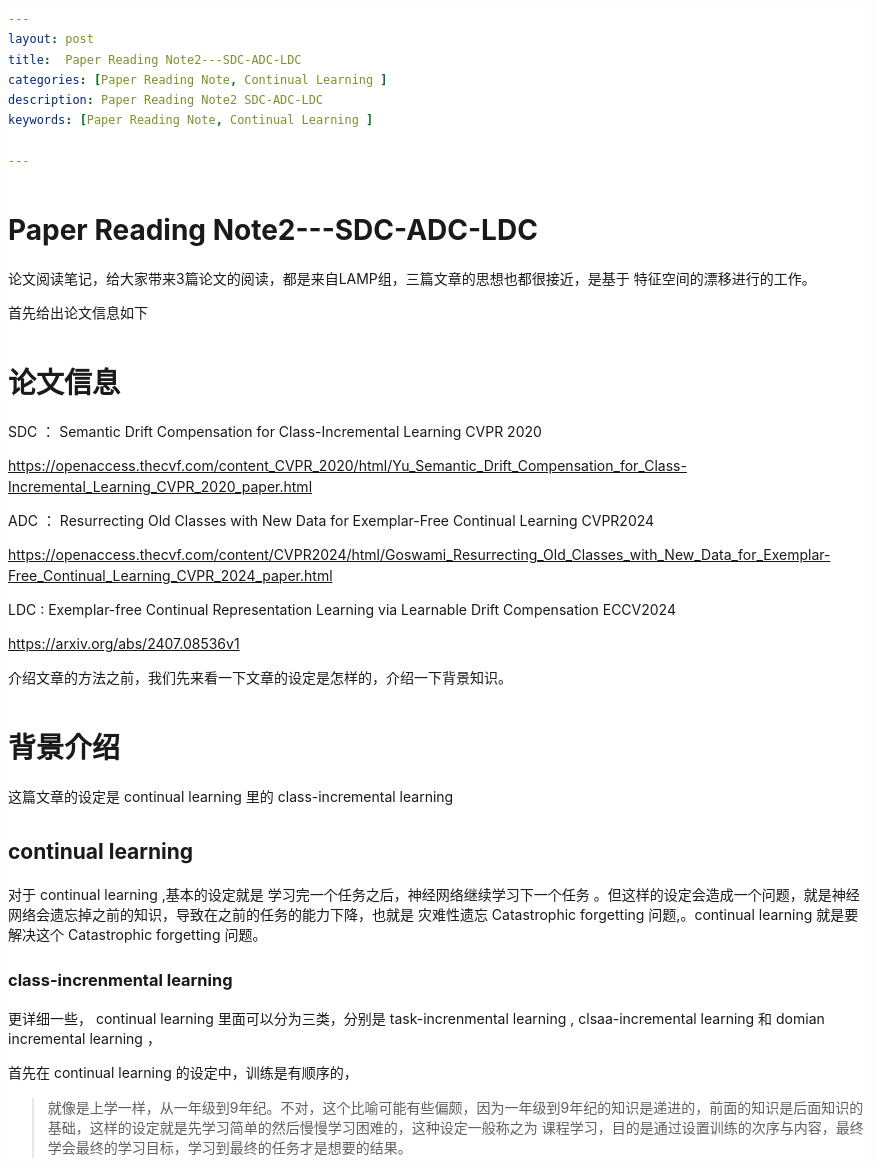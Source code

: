 ```yaml
---
layout: post
title:  Paper Reading Note2---SDC-ADC-LDC
categories: [Paper Reading Note, Continual Learning ] 
description: Paper Reading Note2 SDC-ADC-LDC
keywords: [Paper Reading Note, Continual Learning ] 

---
```



# Paper Reading Note2---SDC-ADC-LDC


论文阅读笔记，给大家带来3篇论文的阅读，都是来自LAMP组，三篇文章的思想也都很接近，是基于 特征空间的漂移进行的工作。

首先给出论文信息如下

# 论文信息

SDC ： Semantic Drift Compensation for Class-Incremental Learning  CVPR 2020

https://openaccess.thecvf.com/content_CVPR_2020/html/Yu_Semantic_Drift_Compensation_for_Class-Incremental_Learning_CVPR_2020_paper.html

ADC ： Resurrecting Old Classes with New Data for Exemplar-Free Continual Learning CVPR2024

https://openaccess.thecvf.com/content/CVPR2024/html/Goswami_Resurrecting_Old_Classes_with_New_Data_for_Exemplar-Free_Continual_Learning_CVPR_2024_paper.html

LDC : Exemplar-free Continual Representation Learning via Learnable Drift Compensation ECCV2024

https://arxiv.org/abs/2407.08536v1

介绍文章的方法之前，我们先来看一下文章的设定是怎样的，介绍一下背景知识。

# 背景介绍

这篇文章的设定是 continual learning 里的 class-incremental learning 

## continual learning

对于 continual learning ,基本的设定就是 学习完一个任务之后，神经网络继续学习下一个任务 。但这样的设定会造成一个问题，就是神经网络会遗忘掉之前的知识，导致在之前的任务的能力下降，也就是 灾难性遗忘 Catastrophic forgetting 问题,。continual learning 就是要解决这个 Catastrophic forgetting 问题。

###  class-increnmental learning

更详细一些， continual learning 里面可以分为三类，分别是 task-increnmental learning , clsaa-incremental learning 和 domian incremental learning  ， 

首先在 continual learning 的设定中，训练是有顺序的，

> 就像是上学一样，从一年级到9年纪。不对，这个比喻可能有些偏颇，因为一年级到9年纪的知识是递进的，前面的知识是后面知识的基础，这样的设定就是先学习简单的然后慢慢学习困难的，这种设定一般称之为 课程学习，目的是通过设置训练的次序与内容，最终学会最终的学习目标，学习到最终的任务才是想要的结果。
